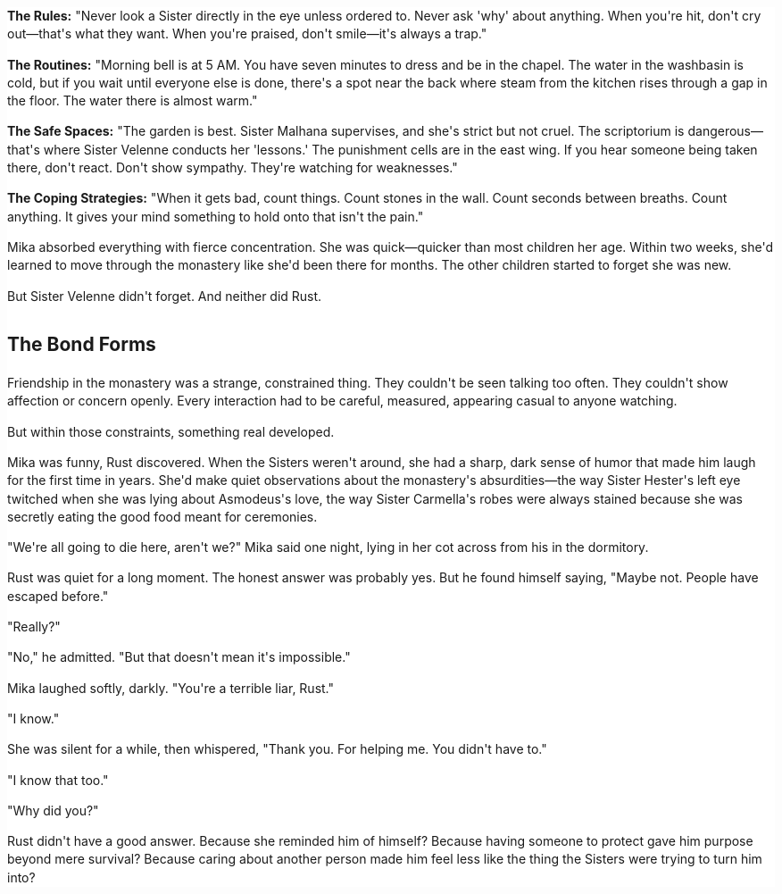 **The Rules:** "Never look a Sister directly in the eye unless ordered to. Never ask 'why' about anything. When you're hit, don't cry out—that's what they want. When you're praised, don't smile—it's always a trap."

**The Routines:** "Morning bell is at 5 AM. You have seven minutes to dress and be in the chapel. The water in the washbasin is cold, but if you wait until everyone else is done, there's a spot near the back where steam from the kitchen rises through a gap in the floor. The water there is almost warm."

**The Safe Spaces:** "The garden is best. Sister Malhana supervises, and she's strict but not cruel. The scriptorium is dangerous—that's where Sister Velenne conducts her 'lessons.' The punishment cells are in the east wing. If you hear someone being taken there, don't react. Don't show sympathy. They're watching for weaknesses."

**The Coping Strategies:** "When it gets bad, count things. Count stones in the wall. Count seconds between breaths. Count anything. It gives your mind something to hold onto that isn't the pain."

Mika absorbed everything with fierce concentration. She was quick—quicker than most children her age. Within two weeks, she'd learned to move through the monastery like she'd been there for months. The other children started to forget she was new.

But Sister Velenne didn't forget. And neither did Rust.

## The Bond Forms

Friendship in the monastery was a strange, constrained thing. They couldn't be seen talking too often. They couldn't show affection or concern openly. Every interaction had to be careful, measured, appearing casual to anyone watching.

But within those constraints, something real developed.

Mika was funny, Rust discovered. When the Sisters weren't around, she had a sharp, dark sense of humor that made him laugh for the first time in years. She'd make quiet observations about the monastery's absurdities—the way Sister Hester's left eye twitched when she was lying about Asmodeus's love, the way Sister Carmella's robes were always stained because she was secretly eating the good food meant for ceremonies.

"We're all going to die here, aren't we?" Mika said one night, lying in her cot across from his in the dormitory.

Rust was quiet for a long moment. The honest answer was probably yes. But he found himself saying, "Maybe not. People have escaped before."

"Really?"

"No," he admitted. "But that doesn't mean it's impossible."

Mika laughed softly, darkly. "You're a terrible liar, Rust."

"I know."

She was silent for a while, then whispered, "Thank you. For helping me. You didn't have to."

"I know that too."

"Why did you?"

Rust didn't have a good answer. Because she reminded him of himself? Because having someone to protect gave him purpose beyond mere survival? Because caring about another person made him feel less like the thing the Sisters were trying to turn him into?
